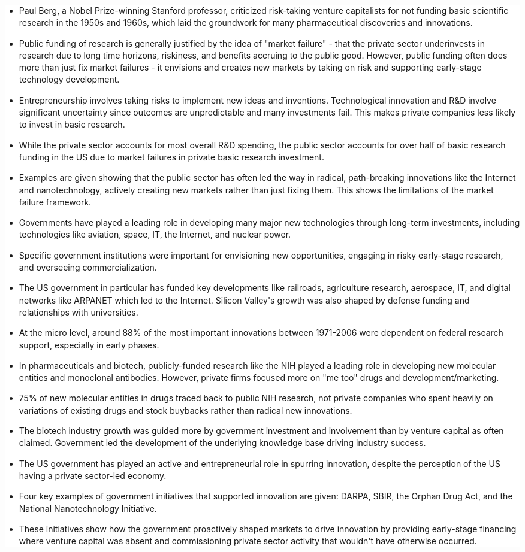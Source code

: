  

- Paul Berg, a Nobel Prize-winning Stanford professor, criticized risk-taking venture capitalists for not funding basic scientific research in the 1950s and 1960s, which laid the groundwork for many pharmaceutical discoveries and innovations. 

- Public funding of research is generally justified by the idea of "market failure" - that the private sector underinvests in research due to long time horizons, riskiness, and benefits accruing to the public good. However, public funding often does more than just fix market failures - it envisions and creates new markets by taking on risk and supporting early-stage technology development. 

- Entrepreneurship involves taking risks to implement new ideas and inventions. Technological innovation and R&D involve significant uncertainty since outcomes are unpredictable and many investments fail. This makes private companies less likely to invest in basic research. 

- While the private sector accounts for most overall R&D spending, the public sector accounts for over half of basic research funding in the US due to market failures in private basic research investment. 

- Examples are given showing that the public sector has often led the way in radical, path-breaking innovations like the Internet and nanotechnology, actively creating new markets rather than just fixing them. This shows the limitations of the market failure framework.

 

- Governments have played a leading role in developing many major new technologies through long-term investments, including technologies like aviation, space, IT, the Internet, and nuclear power. 

- Specific government institutions were important for envisioning new opportunities, engaging in risky early-stage research, and overseeing commercialization. 

- The US government in particular has funded key developments like railroads, agriculture research, aerospace, IT, and digital networks like ARPANET which led to the Internet. Silicon Valley's growth was also shaped by defense funding and relationships with universities. 

- At the micro level, around 88% of the most important innovations between 1971-2006 were dependent on federal research support, especially in early phases. 

- In pharmaceuticals and biotech, publicly-funded research like the NIH played a leading role in developing new molecular entities and monoclonal antibodies. However, private firms focused more on "me too" drugs and development/marketing. 

- 75% of new molecular entities in drugs traced back to public NIH research, not private companies who spent heavily on variations of existing drugs and stock buybacks rather than radical new innovations. 

- The biotech industry growth was guided more by government investment and involvement than by venture capital as often claimed. Government led the development of the underlying knowledge base driving industry success.

 

- The US government has played an active and entrepreneurial role in spurring innovation, despite the perception of the US having a private sector-led economy. 

- Four key examples of government initiatives that supported innovation are given: DARPA, SBIR, the Orphan Drug Act, and the National Nanotechnology Initiative. 

- These initiatives show how the government proactively shaped markets to drive innovation by providing early-stage financing where venture capital was absent and commissioning private sector activity that wouldn't have otherwise occurred. 
